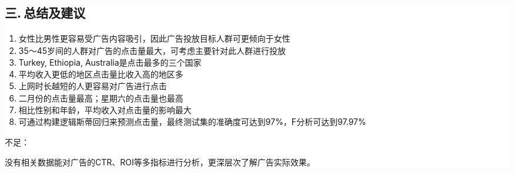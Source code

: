 
## 三. 总结及建议

1. 女性比男性更容易受广告内容吸引，因此广告投放目标人群可更倾向于女性
2. 35～45岁间的人群对广告的点击量最大，可考虑主要针对此人群进行投放
3. Turkey, Ethiopia, Australia是点击最多的三个国家
4. 平均收入更低的地区点击量比收入高的地区多
5. 上网时长越短的人更容易对广告进行点击
6. 二月份的点击量最高；星期六的点击量也最高
7. 相比性别和年龄，平均收入对点击量的影响最大
8. 可通过构建逻辑斯蒂回归来预测点击量，最终测试集的准确度可达到97%，F分析可达到97.97%

不足：

没有相关数据能对广告的CTR、ROI等多指标进行分析，更深层次了解广告实际效果。
